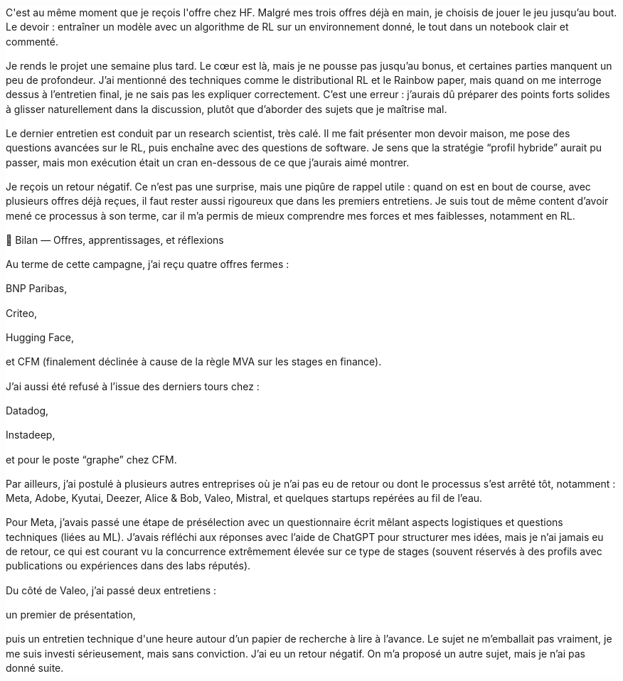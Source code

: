 C'est au même moment que je reçois l'offre chez HF. Malgré mes trois offres déjà en main, je choisis de jouer le jeu jusqu’au bout. Le devoir : entraîner un modèle avec un algorithme de RL sur un environnement donné, le tout dans un notebook clair et commenté.

Je rends le projet une semaine plus tard. Le cœur est là, mais je ne pousse pas jusqu’au bonus, et certaines parties manquent un peu de profondeur. J’ai mentionné des techniques comme le distributional RL et le Rainbow paper, mais quand on me interroge dessus à l’entretien final, je ne sais pas les expliquer correctement. C’est une erreur : j’aurais dû préparer des points forts solides à glisser naturellement dans la discussion, plutôt que d’aborder des sujets que je maîtrise mal.

Le dernier entretien est conduit par un research scientist, très calé. Il me fait présenter mon devoir maison, me pose des questions avancées sur le RL, puis enchaîne avec des questions de software. Je sens que la stratégie “profil hybride” aurait pu passer, mais mon exécution était un cran en-dessous de ce que j’aurais aimé montrer.

Je reçois un retour négatif. Ce n’est pas une surprise, mais une piqûre de rappel utile : quand on est en bout de course, avec plusieurs offres déjà reçues, il faut rester aussi rigoureux que dans les premiers entretiens. Je suis tout de même content d’avoir mené ce processus à son terme, car il m’a permis de mieux comprendre mes forces et mes faiblesses, notamment en RL.


🧭 Bilan — Offres, apprentissages, et réflexions

Au terme de cette campagne, j’ai reçu quatre offres fermes :

BNP Paribas,

Criteo,

Hugging Face,

et CFM (finalement déclinée à cause de la règle MVA sur les stages en finance).

J’ai aussi été refusé à l’issue des derniers tours chez :

Datadog,

Instadeep,

et pour le poste “graphe” chez CFM.

Par ailleurs, j’ai postulé à plusieurs autres entreprises où je n’ai pas eu de retour ou dont le processus s’est arrêté tôt, notamment :
Meta, Adobe, Kyutai, Deezer, Alice & Bob, Valeo, Mistral, et quelques startups repérées au fil de l’eau.

Pour Meta, j’avais passé une étape de présélection avec un questionnaire écrit mêlant aspects logistiques et questions techniques (liées au ML). J’avais réfléchi aux réponses avec l’aide de ChatGPT pour structurer mes idées, mais je n’ai jamais eu de retour, ce qui est courant vu la concurrence extrêmement élevée sur ce type de stages (souvent réservés à des profils avec publications ou expériences dans des labs réputés).

Du côté de Valeo, j’ai passé deux entretiens :

un premier de présentation,

puis un entretien technique d'une heure autour d’un papier de recherche à lire à l’avance.
Le sujet ne m’emballait pas vraiment, je me suis investi sérieusement, mais sans conviction. J’ai eu un retour négatif. On m’a proposé un autre sujet, mais je n’ai pas donné suite.
